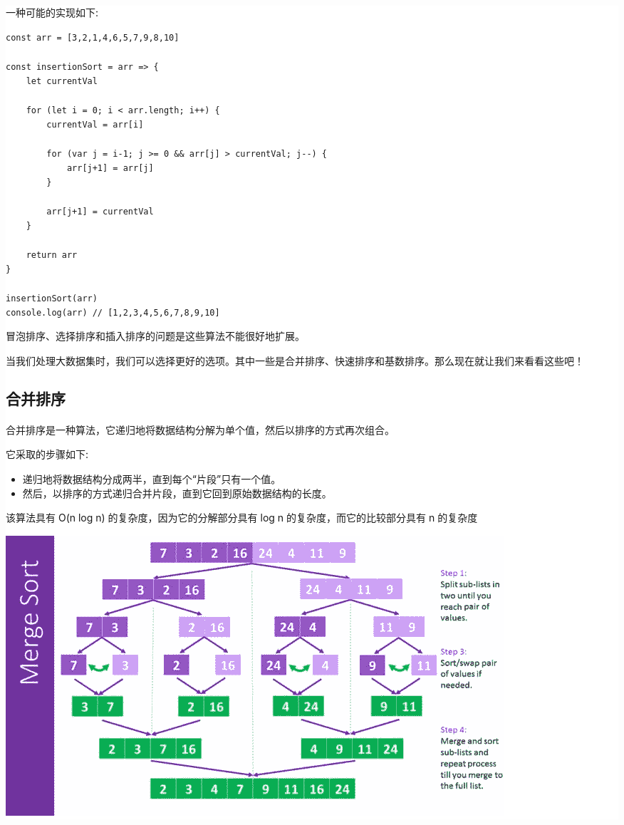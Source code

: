 一种可能的实现如下:

```
const arr = [3,2,1,4,6,5,7,9,8,10]

const insertionSort = arr => {
    let currentVal

    for (let i = 0; i < arr.length; i++) {
        currentVal = arr[i]

        for (var j = i-1; j >= 0 && arr[j] > currentVal; j--) {
            arr[j+1] = arr[j]
        }

        arr[j+1] = currentVal
    }

    return arr
}

insertionSort(arr)
console.log(arr) // [1,2,3,4,5,6,7,8,9,10]
```

冒泡排序、选择排序和插入排序的问题是这些算法不能很好地扩展。

当我们处理大数据集时，我们可以选择更好的选项。其中一些是合并排序、快速排序和基数排序。那么现在就让我们来看看这些吧！

## ****合并排序****

合并排序是一种算法，它递归地将数据结构分解为单个值，然后以排序的方式再次组合。

它采取的步骤如下:

*   递归地将数据结构分成两半，直到每个“片段”只有一个值。
*   然后，以排序的方式递归合并片段，直到它回到原始数据结构的长度。

该算法具有 O(n log n) 的复杂度，因为它的分解部分具有 log n 的复杂度，而它的比较部分具有 n 的复杂度

![image.png](img/118f464862e640211fc8f7c4ed0b53db.png)
